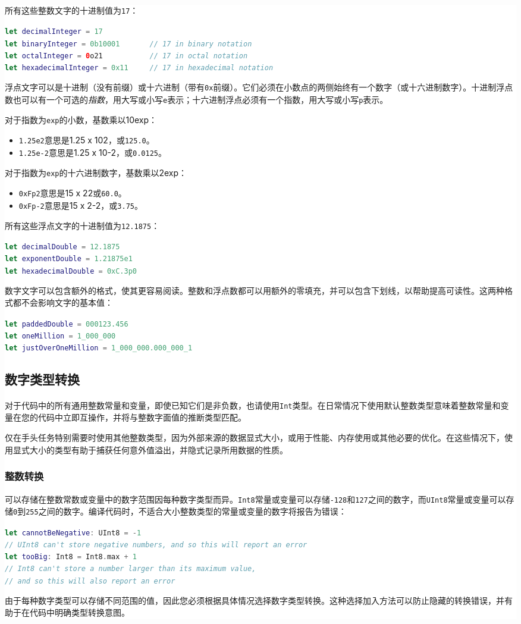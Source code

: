 所有这些整数文字的十进制值为`17`：

```swift
let decimalInteger = 17
let binaryInteger = 0b10001       // 17 in binary notation
let octalInteger = 0o21           // 17 in octal notation
let hexadecimalInteger = 0x11     // 17 in hexadecimal notation
```

浮点文字可以是十进制（没有前缀）或十六进制（带有`0x`前缀）。它们必须在小数点的两侧始终有一个数字（或十六进制数字）。十进制浮点数也可以有一个可选的*指数*，用大写或小写`e`表示；十六进制浮点必须有一个指数，用大写或小写`p`表示。

对于指数为`exp`的小数，基数乘以10exp：

- `1.25e2`意思是1.25 x 102，或`125.0`。
- `1.25e-2`意思是1.25 x 10-2，或`0.0125`。

对于指数为`exp`的十六进制数字，基数乘以2exp：

- `0xFp2`意思是15 x 22或`60.0`。
- `0xFp-2`意思是15 x 2-2，或`3.75`。

所有这些浮点文字的十进制值为`12.1875`：

```swift
let decimalDouble = 12.1875
let exponentDouble = 1.21875e1
let hexadecimalDouble = 0xC.3p0
```

数字文字可以包含额外的格式，使其更容易阅读。整数和浮点数都可以用额外的零填充，并可以包含下划线，以帮助提高可读性。这两种格式都不会影响文字的基本值：

```swift
let paddedDouble = 000123.456
let oneMillion = 1_000_000
let justOverOneMillion = 1_000_000.000_000_1
```

## 数字类型转换

对于代码中的所有通用整数常量和变量，即使已知它们是非负数，也请使用`Int`类型。在日常情况下使用默认整数类型意味着整数常量和变量在您的代码中立即互操作，并将与整数字面值的推断类型匹配。

仅在手头任务特别需要时使用其他整数类型，因为外部来源的数据显式大小，或用于性能、内存使用或其他必要的优化。在这些情况下，使用显式大小的类型有助于捕获任何意外值溢出，并隐式记录所用数据的性质。

### 整数转换

可以存储在整数常数或变量中的数字范围因每种数字类型而异。`Int8`常量或变量可以存储`-128`和`127`之间的数字，而`UInt8`常量或变量可以存储`0`到`255`之间的数字。编译代码时，不适合大小整数类型的常量或变量的数字将报告为错误：

```swift
let cannotBeNegative: UInt8 = -1
// UInt8 can't store negative numbers, and so this will report an error
let tooBig: Int8 = Int8.max + 1
// Int8 can't store a number larger than its maximum value,
// and so this will also report an error
```

由于每种数字类型可以存储不同范围的值，因此您必须根据具体情况选择数字类型转换。这种选择加入方法可以防止隐藏的转换错误，并有助于在代码中明确类型转换意图。
